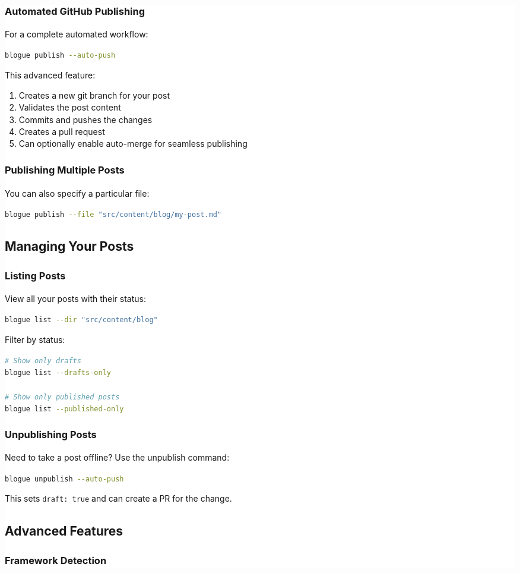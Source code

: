### Automated GitHub Publishing

For a complete automated workflow:

```bash
blogue publish --auto-push
```

This advanced feature:
1. Creates a new git branch for your post
2. Validates the post content
3. Commits and pushes the changes
4. Creates a pull request
5. Can optionally enable auto-merge for seamless publishing

### Publishing Multiple Posts

You can also specify a particular file:

```bash
blogue publish --file "src/content/blog/my-post.md"
```

## Managing Your Posts

### Listing Posts

View all your posts with their status:

```bash
blogue list --dir "src/content/blog"
```

Filter by status:

```bash
# Show only drafts
blogue list --drafts-only

# Show only published posts  
blogue list --published-only
```

### Unpublishing Posts

Need to take a post offline? Use the unpublish command:

```bash
blogue unpublish --auto-push
```

This sets `draft: true` and can create a PR for the change.

## Advanced Features

### Framework Detection

